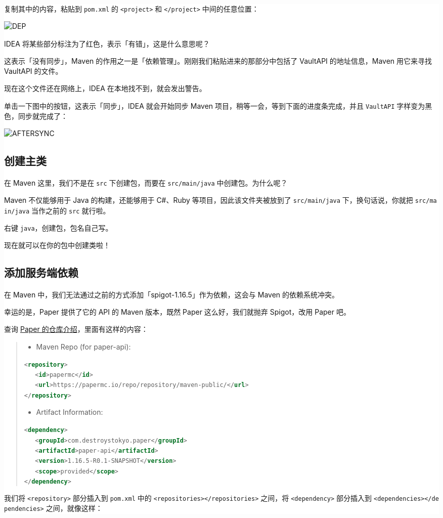 复制其中的内容，粘贴到 `pom.xml` 的 `<project>` 和 `</project>` 中间的任意位置：

![DEP](https://www.picbed.cn/images/2021/02/21/imagee280cdf5bfc23fa7.png)

IDEA 将某些部分标注为了红色，表示「有错」，这是什么意思呢？

这表示「没有同步」，Maven 的作用之一是「依赖管理」。刚刚我们粘贴进来的那部分中包括了 VaultAPI 的地址信息，Maven 用它来寻找 VaultAPI 的文件。

现在这个文件还在网络上，IDEA 在本地找不到，就会发出警告。

单击一下图中的按钮，这表示「同步」，IDEA 就会开始同步 Maven 项目，稍等一会，等到下面的进度条完成，并且 `VaultAPI` 字样变为黑色，同步就完成了：

![AFTERSYNC](https://www.picbed.cn/images/2021/02/21/image3fdd656222c2b010.png)

## 创建主类

在 Maven 这里，我们不是在 `src` 下创建包，而要在 `src/main/java` 中创建包。为什么呢？

Maven 不仅能够用于 Java 的构建，还能够用于 C#、Ruby 等项目，因此该文件夹被放到了 `src/main/java` 下，换句话说，你就把 `src/main/java` 当作之前的 `src` 就行啦。

右键 `java`，创建包，包名自己写。

现在就可以在你的包中创建类啦！

## 添加服务端依赖

在 Maven 中，我们无法通过之前的方式添加「spigot-1.16.5」作为依赖，这会与 Maven 的依赖系统冲突。

幸运的是，Paper 提供了它的 API 的 Maven 版本，既然 Paper 这么好，我们就抛弃 Spigot，改用 Paper 吧。

查询 [Paper 的仓库介绍](https://github.com/PaperMC/Paper)，里面有这样的内容：

>- Maven Repo (for paper-api):
>
>```xml
><repository>
>    <id>papermc</id>
>    <url>https://papermc.io/repo/repository/maven-public/</url>
></repository>
>```
>
>- Artifact Information:
>
>```xml
><dependency>
>    <groupId>com.destroystokyo.paper</groupId>
>    <artifactId>paper-api</artifactId>
>    <version>1.16.5-R0.1-SNAPSHOT</version>
>    <scope>provided</scope>
></dependency>
>```

我们将 `<repository>` 部分插入到 `pom.xml` 中的 `<repositories></repositories>` 之间，将 `<dependency>` 部分插入到 `<dependencies></dependencies>` 之间，就像这样：

